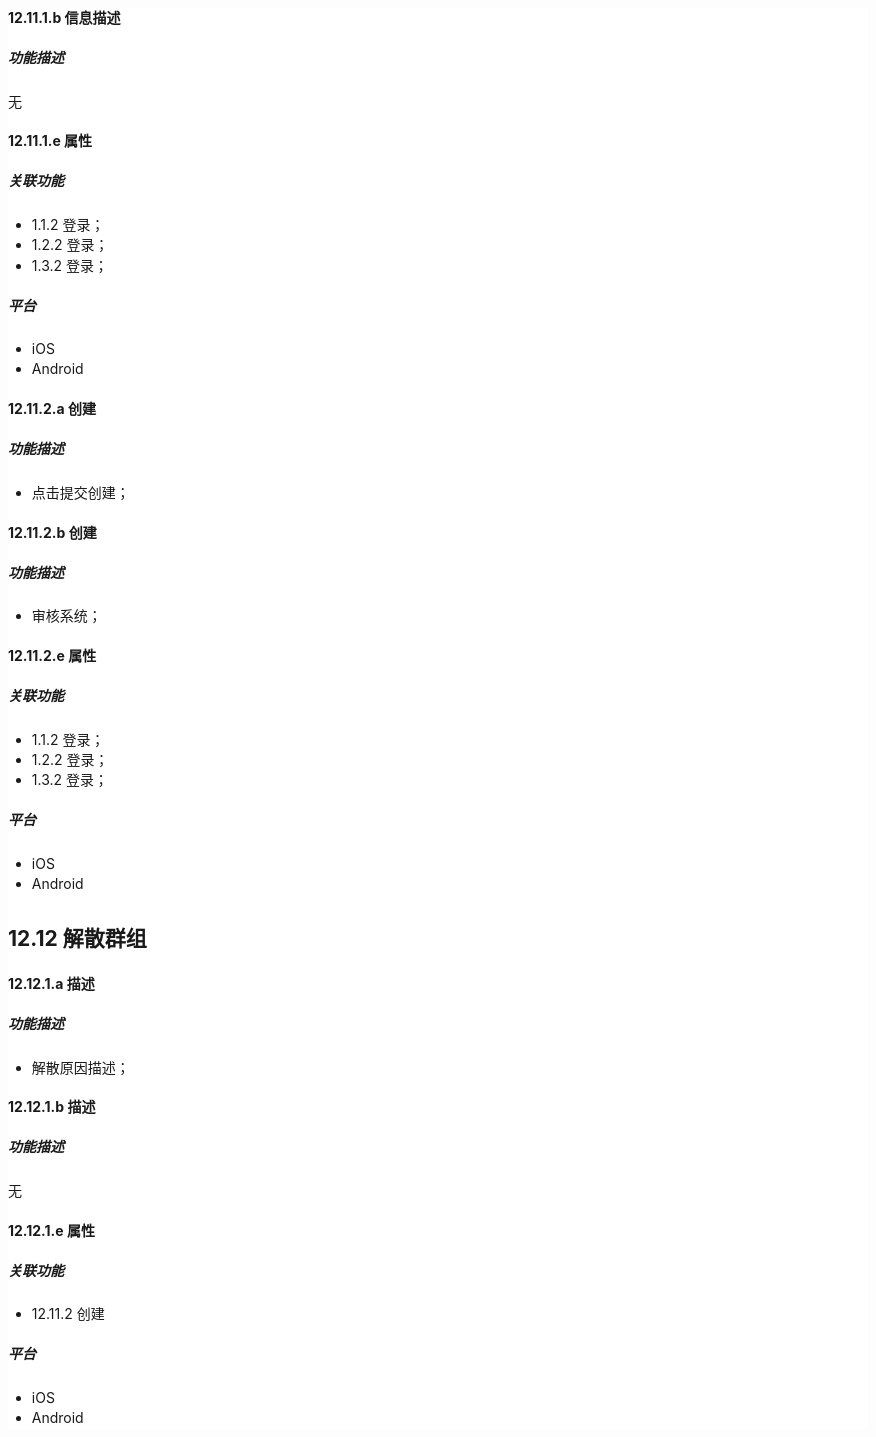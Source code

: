 #### 12.11.1.b 信息描述
##### 功能描述
无

#### 12.11.1.e 属性
##### 关联功能
- 1.1.2 登录；
- 1.2.2 登录；
- 1.3.2 登录；

##### 平台
- iOS
- Android

#### 12.11.2.a 创建
##### 功能描述
- 点击提交创建；

#### 12.11.2.b 创建
##### 功能描述
- 审核系统；

#### 12.11.2.e 属性
##### 关联功能
- 1.1.2 登录；
- 1.2.2 登录；
- 1.3.2 登录；

##### 平台
- iOS
- Android


## 12.12 解散群组
#### 12.12.1.a 描述
##### 功能描述
- 解散原因描述；

#### 12.12.1.b 描述
##### 功能描述
无

#### 12.12.1.e 属性
##### 关联功能
- 12.11.2 创建

##### 平台
- iOS
- Android

